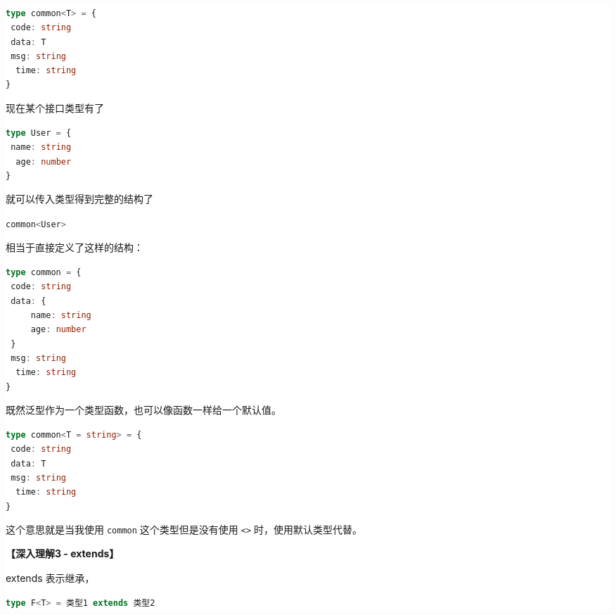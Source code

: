    ```ts
   type common<T> = {
   	code: string
   	data: T
   	msg: string
     time: string
   }
   ```
   
   现在某个接口类型有了
   
   ```ts
   type User = {
   	name: string
     age: number
   }
   ```

   就可以传入类型得到完整的结构了
   
   ```ts
   common<User>
   ```
   
   相当于直接定义了这样的结构：
   
   ```ts
   type common = {
   	code: string
   	data: {
   		name: string
     	age: number
   	}
   	msg: string
     time: string
   }
   ```
   
   既然泛型作为一个类型函数，也可以像函数一样给一个默认值。
   
   ```ts
   type common<T = string> = {
   	code: string
   	data: T
   	msg: string
     time: string
   }
   ```
   
   这个意思就是当我使用 `common` 这个类型但是没有使用 `<>` 时，使用默认类型代替。
   
   **【深入理解3 - extends】**
   
   extends 表示继承，
   
   ```ts
   type F<T> = 类型1 extends 类型2
   ```
   